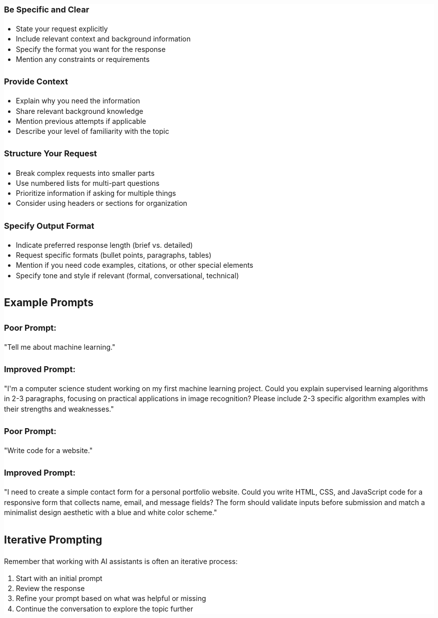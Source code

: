### Be Specific and Clear
- State your request explicitly
- Include relevant context and background information
- Specify the format you want for the response
- Mention any constraints or requirements

### Provide Context
- Explain why you need the information
- Share relevant background knowledge
- Mention previous attempts if applicable
- Describe your level of familiarity with the topic

### Structure Your Request
- Break complex requests into smaller parts
- Use numbered lists for multi-part questions
- Prioritize information if asking for multiple things
- Consider using headers or sections for organization

### Specify Output Format
- Indicate preferred response length (brief vs. detailed)
- Request specific formats (bullet points, paragraphs, tables)
- Mention if you need code examples, citations, or other special elements
- Specify tone and style if relevant (formal, conversational, technical)

## Example Prompts

### Poor Prompt:
"Tell me about machine learning."

### Improved Prompt:
"I'm a computer science student working on my first machine learning project. Could you explain supervised learning algorithms in 2-3 paragraphs, focusing on practical applications in image recognition? Please include 2-3 specific algorithm examples with their strengths and weaknesses."

### Poor Prompt:
"Write code for a website."

### Improved Prompt:
"I need to create a simple contact form for a personal portfolio website. Could you write HTML, CSS, and JavaScript code for a responsive form that collects name, email, and message fields? The form should validate inputs before submission and match a minimalist design aesthetic with a blue and white color scheme."

## Iterative Prompting

Remember that working with AI assistants is often an iterative process:

1. Start with an initial prompt
2. Review the response
3. Refine your prompt based on what was helpful or missing
4. Continue the conversation to explore the topic further

